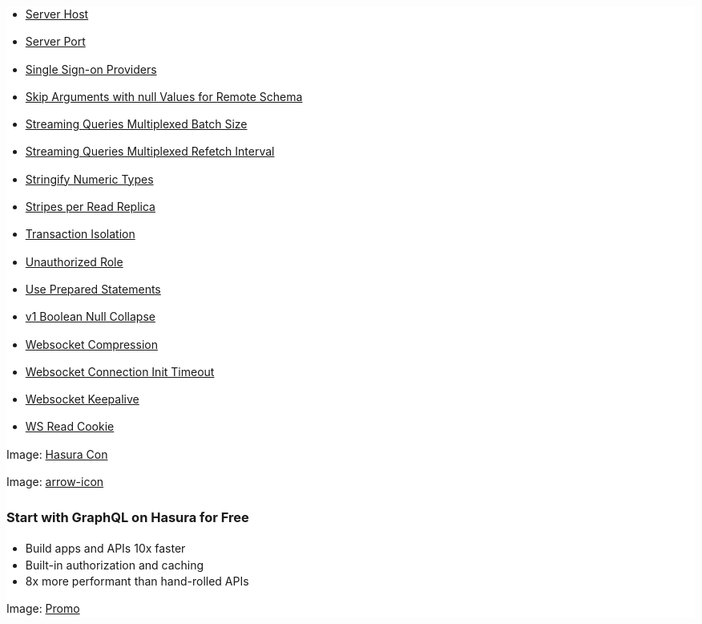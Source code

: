 - [ Server Host ](https://hasura.io/docs/latest/deployment/graphql-engine-flags/reference/#multiplexed-batch-size/#server-host)

- [ Server Port ](https://hasura.io/docs/latest/deployment/graphql-engine-flags/reference/#multiplexed-batch-size/#server-port)

- [ Single Sign-on Providers ](https://hasura.io/docs/latest/deployment/graphql-engine-flags/reference/#multiplexed-batch-size/#single-sign-on-providers)

- [ Skip Arguments with null Values for Remote Schema ](https://hasura.io/docs/latest/deployment/graphql-engine-flags/reference/#multiplexed-batch-size/#skip-arguments-with-null-values-for-remote-schema)

- [ Streaming Queries Multiplexed Batch Size ](https://hasura.io/docs/latest/deployment/graphql-engine-flags/reference/#multiplexed-batch-size/#streaming-queries-multiplexed-batch-size)

- [ Streaming Queries Multiplexed Refetch Interval ](https://hasura.io/docs/latest/deployment/graphql-engine-flags/reference/#multiplexed-batch-size/#streaming-queries-multiplexed-refetch-interval)

- [ Stringify Numeric Types ](https://hasura.io/docs/latest/deployment/graphql-engine-flags/reference/#multiplexed-batch-size/#stringify-numeric-types)

- [ Stripes per Read Replica ](https://hasura.io/docs/latest/deployment/graphql-engine-flags/reference/#multiplexed-batch-size/#stripes-per-read-replica)

- [ Transaction Isolation ](https://hasura.io/docs/latest/deployment/graphql-engine-flags/reference/#multiplexed-batch-size/#transaction-isolation)

- [ Unauthorized Role ](https://hasura.io/docs/latest/deployment/graphql-engine-flags/reference/#multiplexed-batch-size/#unauthorized-role)

- [ Use Prepared Statements ](https://hasura.io/docs/latest/deployment/graphql-engine-flags/reference/#multiplexed-batch-size/#use-prepared-statements)

- [ v1 Boolean Null Collapse ](https://hasura.io/docs/latest/deployment/graphql-engine-flags/reference/#multiplexed-batch-size/#v1-boolean-null-collapse)

- [ Websocket Compression ](https://hasura.io/docs/latest/deployment/graphql-engine-flags/reference/#multiplexed-batch-size/#websocket-compression)

- [ Websocket Connection Init Timeout ](https://hasura.io/docs/latest/deployment/graphql-engine-flags/reference/#multiplexed-batch-size/#websocket-connection-init-timeout)

- [ Websocket Keepalive ](https://hasura.io/docs/latest/deployment/graphql-engine-flags/reference/#multiplexed-batch-size/#websocket-keepalive)

- [ WS Read Cookie ](https://hasura.io/docs/latest/deployment/graphql-engine-flags/reference/#multiplexed-batch-size/#ws-read-cookie)


Image: [ Hasura Con ](https://res.cloudinary.com/dh8fp23nd/image/upload/v1686154570/hasura-con-2023/has-con-light-date_r2a2ud.png)

Image: [ arrow-icon ](https://res.cloudinary.com/dh8fp23nd/image/upload/v1683723549/main-web/chevron-right_ldbi7d.png)

### Start with GraphQL on Hasura for Free

- Build apps and APIs 10x faster
- Built-in authorization and caching
- 8x more performant than hand-rolled APIs


Image: [ Promo ](https://hasura.io/docs/assets/images/hasura-free-ff60e409244e0ea12b5a3045d1a9096b.png)